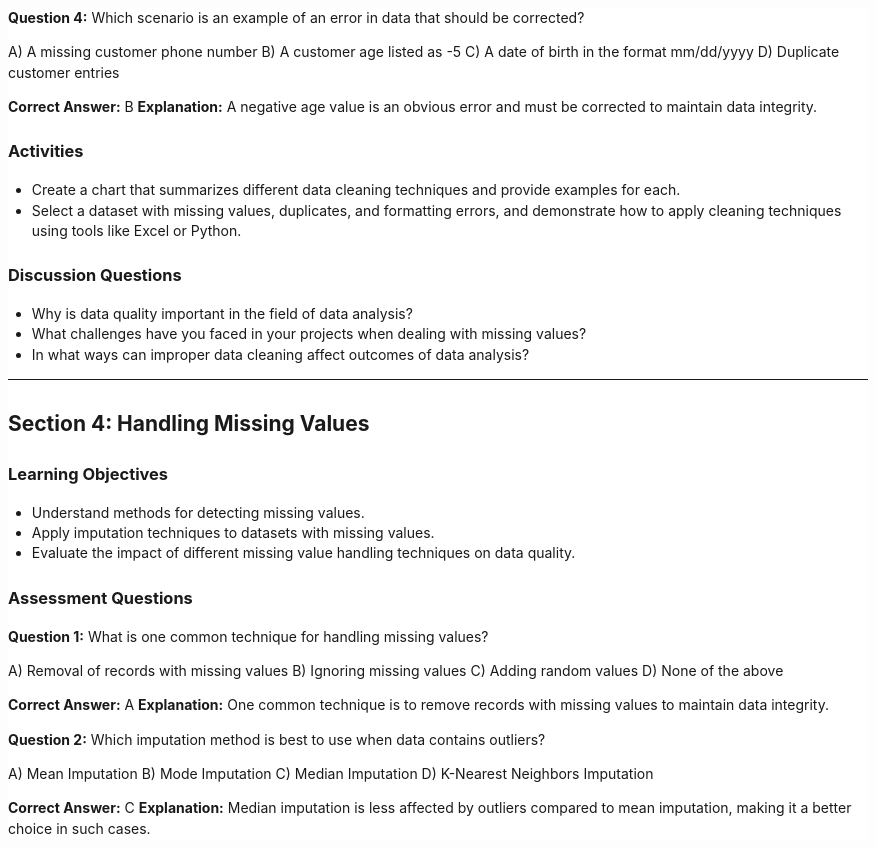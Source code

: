 **Question 4:** Which scenario is an example of an error in data that should be corrected?

  A) A missing customer phone number
  B) A customer age listed as -5
  C) A date of birth in the format mm/dd/yyyy
  D) Duplicate customer entries

**Correct Answer:** B
**Explanation:** A negative age value is an obvious error and must be corrected to maintain data integrity.

### Activities
- Create a chart that summarizes different data cleaning techniques and provide examples for each.
- Select a dataset with missing values, duplicates, and formatting errors, and demonstrate how to apply cleaning techniques using tools like Excel or Python.

### Discussion Questions
- Why is data quality important in the field of data analysis?
- What challenges have you faced in your projects when dealing with missing values?
- In what ways can improper data cleaning affect outcomes of data analysis?

---

## Section 4: Handling Missing Values

### Learning Objectives
- Understand methods for detecting missing values.
- Apply imputation techniques to datasets with missing values.
- Evaluate the impact of different missing value handling techniques on data quality.

### Assessment Questions

**Question 1:** What is one common technique for handling missing values?

  A) Removal of records with missing values
  B) Ignoring missing values
  C) Adding random values
  D) None of the above

**Correct Answer:** A
**Explanation:** One common technique is to remove records with missing values to maintain data integrity.

**Question 2:** Which imputation method is best to use when data contains outliers?

  A) Mean Imputation
  B) Mode Imputation
  C) Median Imputation
  D) K-Nearest Neighbors Imputation

**Correct Answer:** C
**Explanation:** Median imputation is less affected by outliers compared to mean imputation, making it a better choice in such cases.
